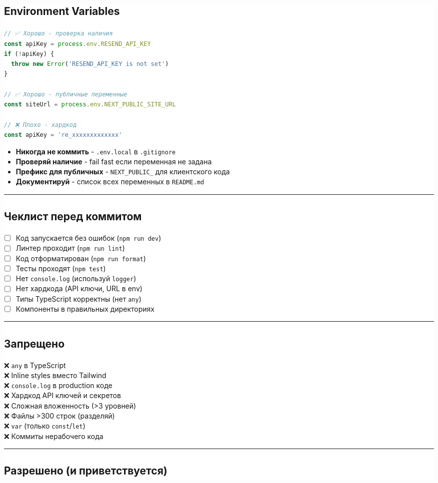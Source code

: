 
## Environment Variables

```typescript
// ✅ Хорошо - проверка наличия
const apiKey = process.env.RESEND_API_KEY
if (!apiKey) {
  throw new Error('RESEND_API_KEY is not set')
}

// ✅ Хорошо - публичные переменные
const siteUrl = process.env.NEXT_PUBLIC_SITE_URL

// ❌ Плохо - хардкод
const apiKey = 're_xxxxxxxxxxxxx'
```

- **Никогда не коммить** - `.env.local` в `.gitignore`
- **Проверяй наличие** - fail fast если переменная не задана
- **Префикс для публичных** - `NEXT_PUBLIC_` для клиентского кода
- **Документируй** - список всех переменных в `README.md`

---

## Чеклист перед коммитом

- [ ] Код запускается без ошибок (`npm run dev`)
- [ ] Линтер проходит (`npm run lint`)
- [ ] Код отформатирован (`npm run format`)
- [ ] Тесты проходят (`npm test`)
- [ ] Нет `console.log` (используй `logger`)
- [ ] Нет хардкода (API ключи, URL в env)
- [ ] Типы TypeScript корректны (нет `any`)
- [ ] Компоненты в правильных директориях

---

## Запрещено

❌ `any` в TypeScript  
❌ Inline styles вместо Tailwind  
❌ `console.log` в production коде  
❌ Хардкод API ключей и секретов  
❌ Сложная вложенность (>3 уровней)  
❌ Файлы >300 строк (разделяй)  
❌ `var` (только `const`/`let`)  
❌ Коммиты нерабочего кода  

---

## Разрешено (и приветствуется)
